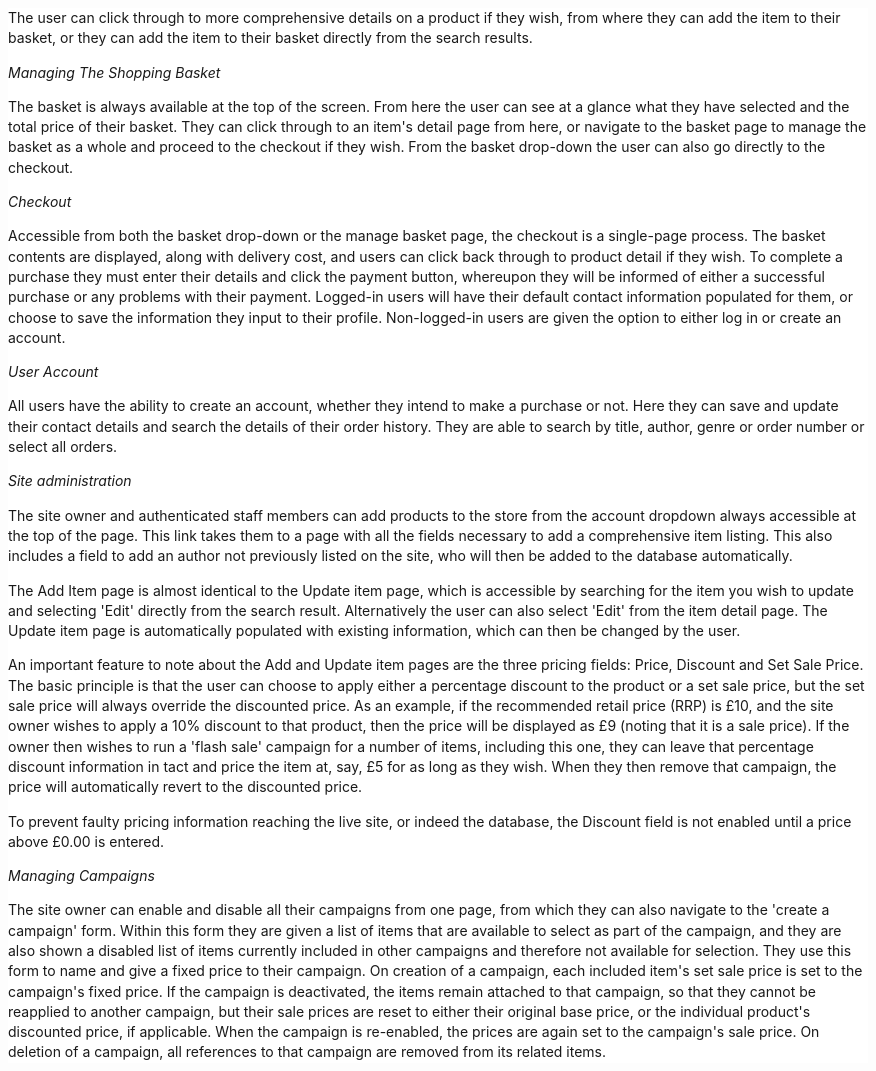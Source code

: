The user can click through to more comprehensive details on a product if they wish, from where they can add the item to their basket, or they can add the item to their basket directly from the search results.

*Managing The Shopping Basket*

The basket is always available at the top of the screen. From here the user can see at a glance what they have selected and the total price of their basket. They can click through to an item's detail page from here, or navigate to the basket page to manage the basket as a whole and proceed to the checkout if they wish. From the basket drop-down the user can also go directly to the checkout.

*Checkout*

Accessible from both the basket drop-down or the manage basket page, the checkout is a single-page process. The basket contents are displayed, along with delivery cost, and users can click back through to product detail if they wish. To complete a purchase they must enter their details and click the payment button, whereupon they will be informed of either a successful purchase or any problems with their payment. Logged-in users will have their default contact information populated for them, or choose to save the information they input to their profile. Non-logged-in users are given the option to either log in or create an account.

*User Account*

All users have the ability to create an account, whether they intend to make a purchase or not. Here they can save and update their contact details and search the details of their order history. They are able to search by title, author, genre or order number or select all orders.

*Site administration*

The site owner and authenticated staff members can add products to the store from the account dropdown always accessible at the top of the page. This link takes them to a page with all the fields necessary to add a comprehensive item listing. This also includes a field to add an author not previously listed on the site, who will then be added to the database automatically.

The Add Item page is almost identical to the Update item page, which is accessible by searching for the item you wish to update and selecting 'Edit' directly from the search result. Alternatively the user can also select 'Edit' from the item detail page. The Update item page is automatically populated with existing information, which can then be changed by the user.

An important feature to note about the Add and Update item pages are the three pricing fields: Price, Discount and Set Sale Price. The basic principle is that the user can choose to apply either a percentage discount to the product or a set sale price, but the set sale price will always override the discounted price. As an example, if the recommended retail price (RRP) is £10, and the site owner wishes to apply a 10% discount to that product, then the price will be displayed as £9 (noting that it is a sale price). If the owner then wishes to run a 'flash sale' campaign for a number of items, including this one, they can leave that percentage discount information in tact and price the item at, say, £5 for as long as they wish. When they then remove that campaign, the price will automatically revert to the discounted price.

To prevent faulty pricing information reaching the live site, or indeed the database, the Discount field is not enabled until a price above £0.00 is entered.

*Managing Campaigns*

The site owner can enable and disable all their campaigns from one page, from which they can also navigate to the 'create a campaign' form. Within this form they are given a list of items that are available to select as part of the campaign, and they are also shown a disabled list of items currently included in other campaigns and therefore not available for selection. They use this form to name and give a fixed price to their campaign. On creation of a campaign, each included item's set sale price is set to the campaign's fixed price. If the campaign is deactivated, the items remain attached to that campaign, so that they cannot be reapplied to another campaign, but their sale prices are reset to either their original base price, or the individual product's discounted price, if applicable. When the campaign is re-enabled, the prices are again set to the campaign's sale price. On deletion of a campaign, all references to that campaign are removed from its related items.
